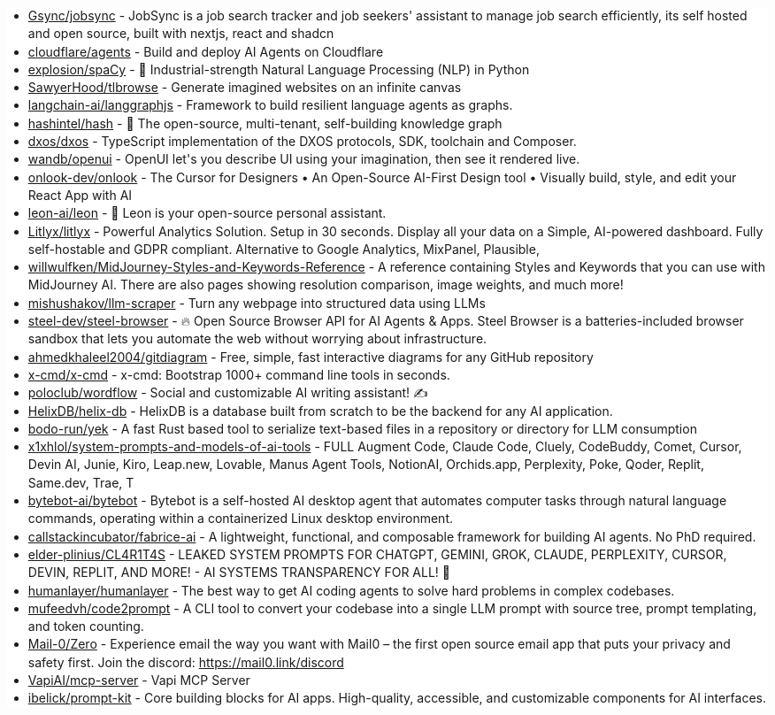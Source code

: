 - [Gsync/jobsync](https://github.com/Gsync/jobsync) - JobSync is a job search tracker and job seekers' assistant to manage job search efficiently, its self hosted and open source, built with nextjs, react and shadcn
- [cloudflare/agents](https://github.com/cloudflare/agents) - Build and deploy AI Agents on Cloudflare
- [explosion/spaCy](https://github.com/explosion/spaCy) - 💫 Industrial-strength Natural Language Processing (NLP) in Python
- [SawyerHood/tlbrowse](https://github.com/SawyerHood/tlbrowse) - Generate imagined websites on an infinite canvas
- [langchain-ai/langgraphjs](https://github.com/langchain-ai/langgraphjs) - Framework to build resilient language agents as graphs.
- [hashintel/hash](https://github.com/hashintel/hash) - 🚀  The open-source, multi-tenant, self-building knowledge graph
- [dxos/dxos](https://github.com/dxos/dxos) - TypeScript implementation of the DXOS protocols, SDK, toolchain and Composer.
- [wandb/openui](https://github.com/wandb/openui) - OpenUI let's you describe UI using your imagination, then see it rendered live.
- [onlook-dev/onlook](https://github.com/onlook-dev/onlook) - The Cursor for Designers • An Open-Source AI-First Design tool • Visually build, style, and edit your React App with AI
- [leon-ai/leon](https://github.com/leon-ai/leon) - 🧠 Leon is your open-source personal assistant.
- [Litlyx/litlyx](https://github.com/Litlyx/litlyx) - Powerful Analytics Solution. Setup in 30 seconds. Display all your data on a Simple, AI-powered dashboard. Fully self-hostable and GDPR compliant. Alternative to Google Analytics, MixPanel, Plausible,
- [willwulfken/MidJourney-Styles-and-Keywords-Reference](https://github.com/willwulfken/MidJourney-Styles-and-Keywords-Reference) - A reference containing Styles and Keywords that you can use with MidJourney AI. There are also pages showing resolution comparison, image weights, and much more!
- [mishushakov/llm-scraper](https://github.com/mishushakov/llm-scraper) - Turn any webpage into structured data using LLMs
- [steel-dev/steel-browser](https://github.com/steel-dev/steel-browser) - 🔥 Open Source Browser API for AI Agents & Apps. Steel Browser is a batteries-included browser sandbox that lets you automate the web without worrying about infrastructure.
- [ahmedkhaleel2004/gitdiagram](https://github.com/ahmedkhaleel2004/gitdiagram) - Free, simple, fast interactive diagrams for any GitHub repository
- [x-cmd/x-cmd](https://github.com/x-cmd/x-cmd) - x-cmd: Bootstrap 1000+ command line tools in seconds.
- [poloclub/wordflow](https://github.com/poloclub/wordflow) - Social and customizable AI writing assistant! ✍️
- [HelixDB/helix-db](https://github.com/HelixDB/helix-db) - HelixDB is a database built from scratch to be the backend for any AI application.
- [bodo-run/yek](https://github.com/bodo-run/yek) - A fast Rust based tool to serialize text-based files in a repository or directory for LLM consumption
- [x1xhlol/system-prompts-and-models-of-ai-tools](https://github.com/x1xhlol/system-prompts-and-models-of-ai-tools) - FULL Augment Code, Claude Code, Cluely, CodeBuddy, Comet, Cursor, Devin AI, Junie, Kiro, Leap.new, Lovable, Manus Agent Tools, NotionAI, Orchids.app, Perplexity, Poke, Qoder, Replit, Same.dev, Trae, T
- [bytebot-ai/bytebot](https://github.com/bytebot-ai/bytebot) - Bytebot is a self-hosted AI desktop agent that automates computer tasks through natural language commands, operating within a containerized Linux desktop environment.
- [callstackincubator/fabrice-ai](https://github.com/callstackincubator/fabrice-ai) - A lightweight, functional, and composable framework for building AI agents. No PhD required.
- [elder-plinius/CL4R1T4S](https://github.com/elder-plinius/CL4R1T4S) - LEAKED SYSTEM PROMPTS FOR CHATGPT, GEMINI, GROK, CLAUDE, PERPLEXITY, CURSOR, DEVIN, REPLIT, AND MORE! - AI SYSTEMS TRANSPARENCY FOR ALL! 👐
- [humanlayer/humanlayer](https://github.com/humanlayer/humanlayer) - The best way to get AI coding agents to solve hard problems in complex codebases.
- [mufeedvh/code2prompt](https://github.com/mufeedvh/code2prompt) - A CLI tool to convert your codebase into a single LLM prompt with source tree, prompt templating, and token counting.
- [Mail-0/Zero](https://github.com/Mail-0/Zero) - Experience email the way you want with Mail0 – the first open source email app that puts your privacy and safety first. Join the discord: https://mail0.link/discord
- [VapiAI/mcp-server](https://github.com/VapiAI/mcp-server) - Vapi MCP Server
- [ibelick/prompt-kit](https://github.com/ibelick/prompt-kit) - Core building blocks for AI apps.  High-quality, accessible, and customizable components for AI interfaces.